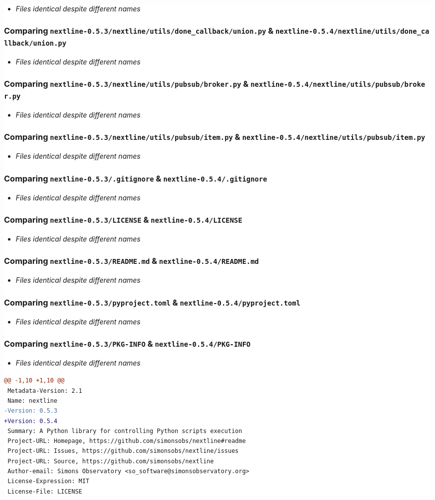 * *Files identical despite different names*

### Comparing `nextline-0.5.3/nextline/utils/done_callback/union.py` & `nextline-0.5.4/nextline/utils/done_callback/union.py`

 * *Files identical despite different names*

### Comparing `nextline-0.5.3/nextline/utils/pubsub/broker.py` & `nextline-0.5.4/nextline/utils/pubsub/broker.py`

 * *Files identical despite different names*

### Comparing `nextline-0.5.3/nextline/utils/pubsub/item.py` & `nextline-0.5.4/nextline/utils/pubsub/item.py`

 * *Files identical despite different names*

### Comparing `nextline-0.5.3/.gitignore` & `nextline-0.5.4/.gitignore`

 * *Files identical despite different names*

### Comparing `nextline-0.5.3/LICENSE` & `nextline-0.5.4/LICENSE`

 * *Files identical despite different names*

### Comparing `nextline-0.5.3/README.md` & `nextline-0.5.4/README.md`

 * *Files identical despite different names*

### Comparing `nextline-0.5.3/pyproject.toml` & `nextline-0.5.4/pyproject.toml`

 * *Files identical despite different names*

### Comparing `nextline-0.5.3/PKG-INFO` & `nextline-0.5.4/PKG-INFO`

 * *Files identical despite different names*

```diff
@@ -1,10 +1,10 @@
 Metadata-Version: 2.1
 Name: nextline
-Version: 0.5.3
+Version: 0.5.4
 Summary: A Python library for controlling Python scripts execution
 Project-URL: Homepage, https://github.com/simonsobs/nextline#readme
 Project-URL: Issues, https://github.com/simonsobs/nextline/issues
 Project-URL: Source, https://github.com/simonsobs/nextline
 Author-email: Simons Observatory <so_software@simonsobservatory.org>
 License-Expression: MIT
 License-File: LICENSE
```

